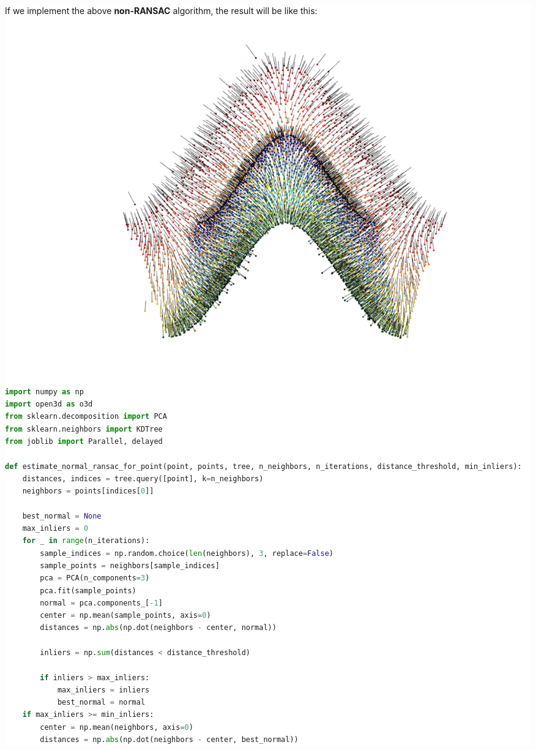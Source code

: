 If we implement the above **non-RANSAC** algorithm, the result will be like this:
![](assets/noisy_normal.png)


```python
import numpy as np
import open3d as o3d
from sklearn.decomposition import PCA
from sklearn.neighbors import KDTree
from joblib import Parallel, delayed

def estimate_normal_ransac_for_point(point, points, tree, n_neighbors, n_iterations, distance_threshold, min_inliers):
    distances, indices = tree.query([point], k=n_neighbors)
    neighbors = points[indices[0]]

    best_normal = None
    max_inliers = 0
    for _ in range(n_iterations):
        sample_indices = np.random.choice(len(neighbors), 3, replace=False)
        sample_points = neighbors[sample_indices]
        pca = PCA(n_components=3)
        pca.fit(sample_points)
        normal = pca.components_[-1]
        center = np.mean(sample_points, axis=0)
        distances = np.abs(np.dot(neighbors - center, normal))

        inliers = np.sum(distances < distance_threshold)

        if inliers > max_inliers:
            max_inliers = inliers
            best_normal = normal
    if max_inliers >= min_inliers:
        center = np.mean(neighbors, axis=0)
        distances = np.abs(np.dot(neighbors - center, best_normal))
```